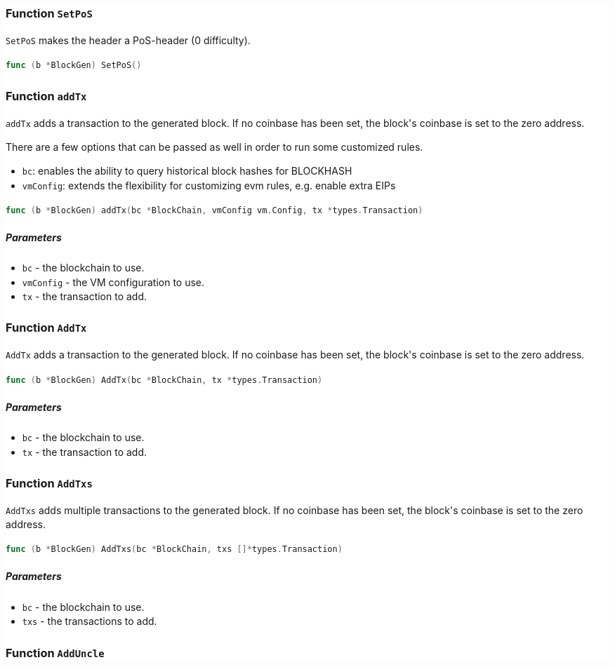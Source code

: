 ### Function `SetPoS`

`SetPoS` makes the header a PoS-header (0 difficulty).

```go
func (b *BlockGen) SetPoS()
```

### Function `addTx`

`addTx` adds a transaction to the generated block. If no coinbase has been set, the block's coinbase is set to the zero address.

There are a few options that can be passed as well in order to run some customized rules.
- `bc`: enables the ability to query historical block hashes for BLOCKHASH
- `vmConfig`: extends the flexibility for customizing evm rules, e.g. enable extra EIPs

```go
func (b *BlockGen) addTx(bc *BlockChain, vmConfig vm.Config, tx *types.Transaction)
```

##### Parameters

- `bc` - the blockchain to use.
- `vmConfig` - the VM configuration to use.
- `tx` - the transaction to add.

### Function `AddTx`

`AddTx` adds a transaction to the generated block. If no coinbase has been set, the block's coinbase is set to the zero address.

```go
func (b *BlockGen) AddTx(bc *BlockChain, tx *types.Transaction)
```

##### Parameters

- `bc` - the blockchain to use.
- `tx` - the transaction to add.

### Function `AddTxs`

`AddTxs` adds multiple transactions to the generated block. If no coinbase has been set, the block's coinbase is set to the zero address.

```go
func (b *BlockGen) AddTxs(bc *BlockChain, txs []*types.Transaction)
```

##### Parameters

- `bc` - the blockchain to use.
- `txs` - the transactions to add.

### Function `AddUncle`
